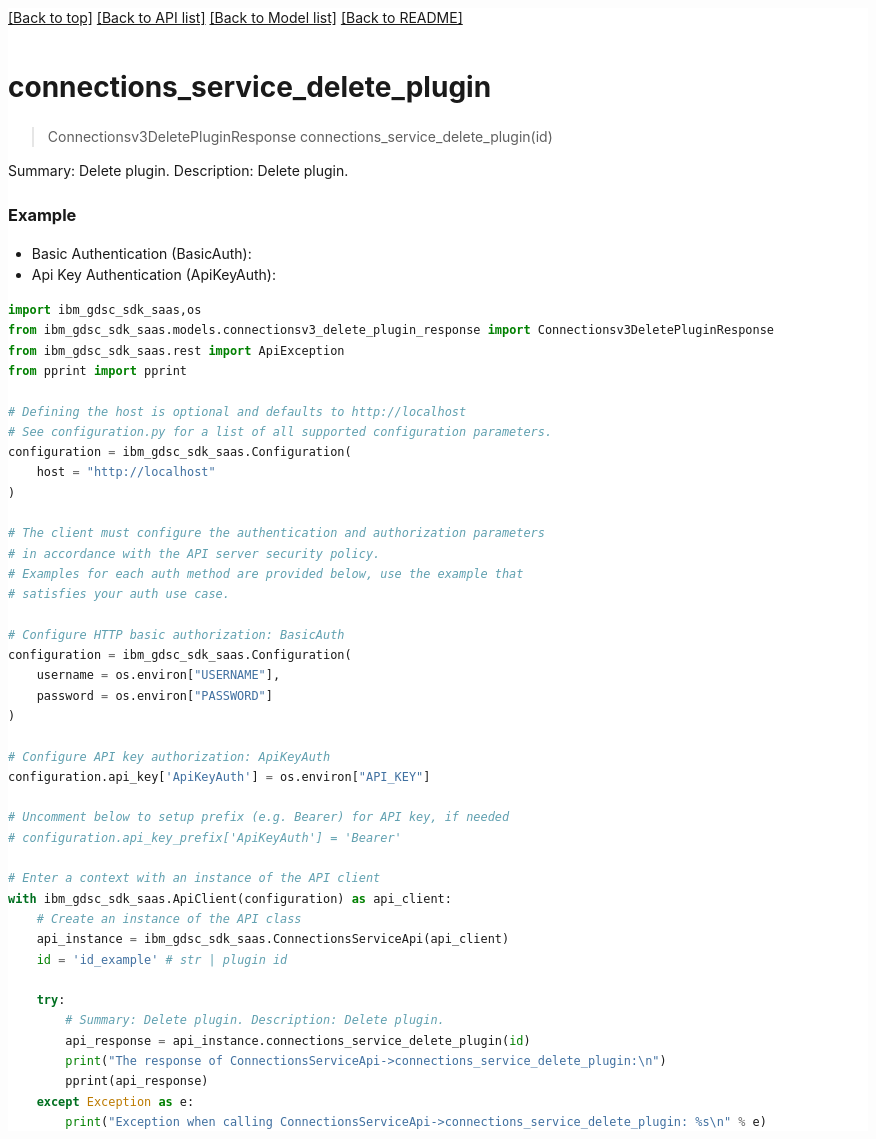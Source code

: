[[Back to top]](#) [[Back to API list]](../README.md#documentation-for-api-endpoints) [[Back to Model list]](../README.md#documentation-for-models) [[Back to README]](../README.md)

# **connections_service_delete_plugin**
> Connectionsv3DeletePluginResponse connections_service_delete_plugin(id)

Summary: Delete plugin. Description: Delete plugin.

### Example

* Basic Authentication (BasicAuth):
* Api Key Authentication (ApiKeyAuth):

```python
import ibm_gdsc_sdk_saas,os
from ibm_gdsc_sdk_saas.models.connectionsv3_delete_plugin_response import Connectionsv3DeletePluginResponse
from ibm_gdsc_sdk_saas.rest import ApiException
from pprint import pprint

# Defining the host is optional and defaults to http://localhost
# See configuration.py for a list of all supported configuration parameters.
configuration = ibm_gdsc_sdk_saas.Configuration(
    host = "http://localhost"
)

# The client must configure the authentication and authorization parameters
# in accordance with the API server security policy.
# Examples for each auth method are provided below, use the example that
# satisfies your auth use case.

# Configure HTTP basic authorization: BasicAuth
configuration = ibm_gdsc_sdk_saas.Configuration(
    username = os.environ["USERNAME"],
    password = os.environ["PASSWORD"]
)

# Configure API key authorization: ApiKeyAuth
configuration.api_key['ApiKeyAuth'] = os.environ["API_KEY"]

# Uncomment below to setup prefix (e.g. Bearer) for API key, if needed
# configuration.api_key_prefix['ApiKeyAuth'] = 'Bearer'

# Enter a context with an instance of the API client
with ibm_gdsc_sdk_saas.ApiClient(configuration) as api_client:
    # Create an instance of the API class
    api_instance = ibm_gdsc_sdk_saas.ConnectionsServiceApi(api_client)
    id = 'id_example' # str | plugin id

    try:
        # Summary: Delete plugin. Description: Delete plugin.
        api_response = api_instance.connections_service_delete_plugin(id)
        print("The response of ConnectionsServiceApi->connections_service_delete_plugin:\n")
        pprint(api_response)
    except Exception as e:
        print("Exception when calling ConnectionsServiceApi->connections_service_delete_plugin: %s\n" % e)
```
